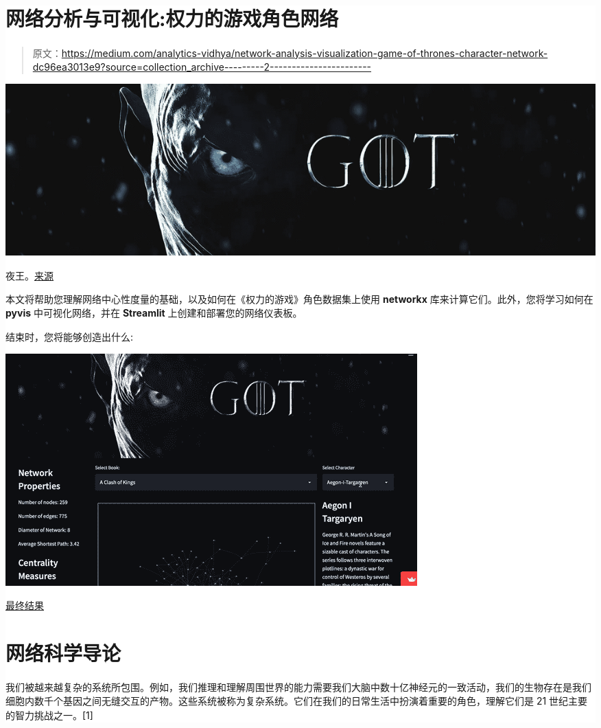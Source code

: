 # 网络分析与可视化:权力的游戏角色网络

> 原文：<https://medium.com/analytics-vidhya/network-analysis-visualization-game-of-thrones-character-network-dc96ea3013e9?source=collection_archive---------2----------------------->

![](img/50a16e3837eca236b63ad40222a86efc.png)

夜王。[来源](https://coolwallpapers.me/2634981-game-of-thrones.html)

本文将帮助您理解网络中心性度量的基础，以及如何在《权力的游戏》角色数据集上使用 **networkx** 库来计算它们。此外，您将学习如何在 **pyvis** 中可视化网络，并在 **Streamlit** 上创建和部署您的网络仪表板。

结束时，您将能够创造出什么:

![](img/f6620ab536b3f3743793bacb2ca38502.png)

[最终结果](https://share.streamlit.io/nairnayana3/dashboard_network_got/main/got_network.py)

# 网络科学导论

我们被越来越复杂的系统所包围。例如，我们推理和理解周围世界的能力需要我们大脑中数十亿神经元的一致活动，我们的生物存在是我们细胞内数千个基因之间无缝交互的产物。这些系统被称为复杂系统。它们在我们的日常生活中扮演着重要的角色，理解它们是 21 世纪主要的智力挑战之一。[1]
